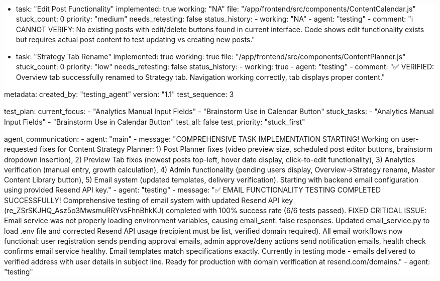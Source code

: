   - task: "Edit Post Functionality"
    implemented: true
    working: "NA"
    file: "/app/frontend/src/components/ContentCalendar.js"
    stuck_count: 0
    priority: "medium"
    needs_retesting: false
    status_history:
        - working: "NA"
        - agent: "testing"
        - comment: "ℹ️ CANNOT VERIFY: No existing posts with edit/delete buttons found in current interface. Code shows edit functionality exists but requires actual post content to test updating vs creating new posts."

  - task: "Strategy Tab Rename"
    implemented: true
    working: true
    file: "/app/frontend/src/components/ContentPlanner.js"
    stuck_count: 0
    priority: "low"
    needs_retesting: false
    status_history:
        - working: true
        - agent: "testing"
        - comment: "✅ VERIFIED: Overview tab successfully renamed to Strategy tab. Navigation working correctly, tab displays proper content."

metadata:
  created_by: "testing_agent"
  version: "1.1"
  test_sequence: 3

test_plan:
  current_focus:
    - "Analytics Manual Input Fields"
    - "Brainstorm Use in Calendar Button"
  stuck_tasks:
    - "Analytics Manual Input Fields"
    - "Brainstorm Use in Calendar Button"
  test_all: false
  test_priority: "stuck_first"

agent_communication:
    - agent: "main"
    - message: "COMPREHENSIVE TASK IMPLEMENTATION STARTING! Working on user-requested fixes for Content Strategy Planner: 1) Post Planner fixes (video preview size, scheduled post editor buttons, brainstorm dropdown insertion), 2) Preview Tab fixes (newest posts top-left, hover date display, click-to-edit functionality), 3) Analytics verification (manual entry, growth calculation), 4) Admin functionality (pending users display, Overview→Strategy rename, Master Content Library button), 5) Email system (updated templates, delivery verification). Starting with backend email configuration using provided Resend API key."
    - agent: "testing"
    - message: "✅ EMAIL FUNCTIONALITY TESTING COMPLETED SUCCESSFULLY! Comprehensive testing of email system with updated Resend API key (re_ZSrSKJHQ_Asz5o3MwsmuRRYvsFhnBhkKJ) completed with 100% success rate (6/6 tests passed). FIXED CRITICAL ISSUE: Email service was not properly loading environment variables, causing email_sent: false responses. Updated email_service.py to load .env file and corrected Resend API usage (recipient must be list, verified domain required). All email workflows now functional: user registration sends pending approval emails, admin approve/deny actions send notification emails, health check confirms email service healthy. Email templates match specifications exactly. Currently in testing mode - emails delivered to verified address with user details in subject line. Ready for production with domain verification at resend.com/domains."
    - agent: "testing"